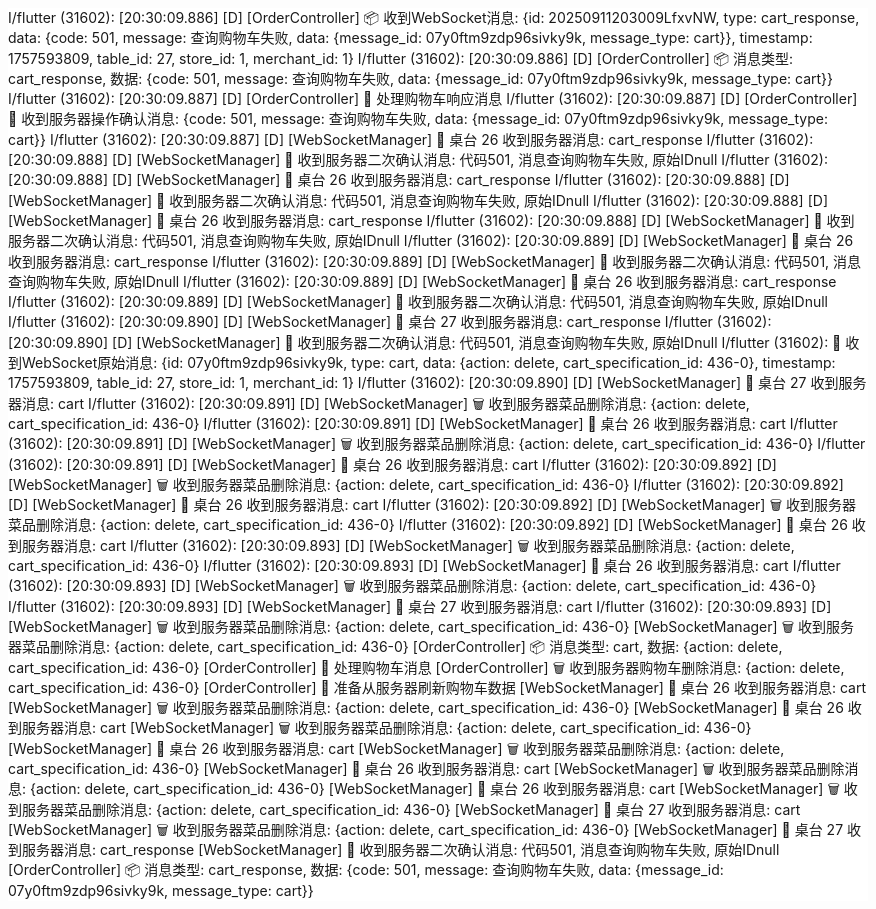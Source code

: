 I/flutter (31602): [20:30:09.886] [D] [OrderController] 📦 收到WebSocket消息: {id: 20250911203009LfxvNW, type: cart_response, data: {code: 501, message: 查询购物车失败, data: {message_id: 07y0ftm9zdp96sivky9k, message_type: cart}}, timestamp: 1757593809, table_id: 27, store_id: 1, merchant_id: 1}
I/flutter (31602): [20:30:09.886] [D] [OrderController] 📦 消息类型: cart_response, 数据: {code: 501, message: 查询购物车失败, data: {message_id: 07y0ftm9zdp96sivky9k, message_type: cart}}
I/flutter (31602): [20:30:09.887] [D] [OrderController] 📨 处理购物车响应消息
I/flutter (31602): [20:30:09.887] [D] [OrderController] 📨 收到服务器操作确认消息: {code: 501, message: 查询购物车失败, data: {message_id: 07y0ftm9zdp96sivky9k, message_type: cart}}
I/flutter (31602): [20:30:09.887] [D] [WebSocketManager] 📨 桌台 26 收到服务器消息: cart_response
I/flutter (31602): [20:30:09.888] [D] [WebSocketManager] 📨 收到服务器二次确认消息: 代码501, 消息查询购物车失败, 原始IDnull
I/flutter (31602): [20:30:09.888] [D] [WebSocketManager] 📨 桌台 26 收到服务器消息: cart_response
I/flutter (31602): [20:30:09.888] [D] [WebSocketManager] 📨 收到服务器二次确认消息: 代码501, 消息查询购物车失败, 原始IDnull
I/flutter (31602): [20:30:09.888] [D] [WebSocketManager] 📨 桌台 26 收到服务器消息: cart_response
I/flutter (31602): [20:30:09.888] [D] [WebSocketManager] 📨 收到服务器二次确认消息: 代码501, 消息查询购物车失败, 原始IDnull
I/flutter (31602): [20:30:09.889] [D] [WebSocketManager] 📨 桌台 26 收到服务器消息: cart_response
I/flutter (31602): [20:30:09.889] [D] [WebSocketManager] 📨 收到服务器二次确认消息: 代码501, 消息查询购物车失败, 原始IDnull
I/flutter (31602): [20:30:09.889] [D] [WebSocketManager] 📨 桌台 26 收到服务器消息: cart_response
I/flutter (31602): [20:30:09.889] [D] [WebSocketManager] 📨 收到服务器二次确认消息: 代码501, 消息查询购物车失败, 原始IDnull
I/flutter (31602): [20:30:09.890] [D] [WebSocketManager] 📨 桌台 27 收到服务器消息: cart_response
I/flutter (31602): [20:30:09.890] [D] [WebSocketManager] 📨 收到服务器二次确认消息: 代码501, 消息查询购物车失败, 原始IDnull
I/flutter (31602): 📨 收到WebSocket原始消息: {id: 07y0ftm9zdp96sivky9k, type: cart, data: {action: delete, cart_specification_id: 436-0}, timestamp: 1757593809, table_id: 27, store_id: 1, merchant_id: 1}
I/flutter (31602): [20:30:09.890] [D] [WebSocketManager] 📨 桌台 27 收到服务器消息: cart
I/flutter (31602): [20:30:09.891] [D] [WebSocketManager] 🗑️ 收到服务器菜品删除消息: {action: delete, cart_specification_id: 436-0}
I/flutter (31602): [20:30:09.891] [D] [WebSocketManager] 📨 桌台 26 收到服务器消息: cart
I/flutter (31602): [20:30:09.891] [D] [WebSocketManager] 🗑️ 收到服务器菜品删除消息: {action: delete, cart_specification_id: 436-0}
I/flutter (31602): [20:30:09.891] [D] [WebSocketManager] 📨 桌台 26 收到服务器消息: cart
I/flutter (31602): [20:30:09.892] [D] [WebSocketManager] 🗑️ 收到服务器菜品删除消息: {action: delete, cart_specification_id: 436-0}
I/flutter (31602): [20:30:09.892] [D] [WebSocketManager] 📨 桌台 26 收到服务器消息: cart
I/flutter (31602): [20:30:09.892] [D] [WebSocketManager] 🗑️ 收到服务器菜品删除消息: {action: delete, cart_specification_id: 436-0}
I/flutter (31602): [20:30:09.892] [D] [WebSocketManager] 📨 桌台 26 收到服务器消息: cart
I/flutter (31602): [20:30:09.893] [D] [WebSocketManager] 🗑️ 收到服务器菜品删除消息: {action: delete, cart_specification_id: 436-0}
I/flutter (31602): [20:30:09.893] [D] [WebSocketManager] 📨 桌台 26 收到服务器消息: cart
I/flutter (31602): [20:30:09.893] [D] [WebSocketManager] 🗑️ 收到服务器菜品删除消息: {action: delete, cart_specification_id: 436-0}
I/flutter (31602): [20:30:09.893] [D] [WebSocketManager] 📨 桌台 27 收到服务器消息: cart
I/flutter (31602): [20:30:09.893] [D] [WebSocketManager] 🗑️ 收到服务器菜品删除消息: {action: delete, cart_specification_id: 436-0}
[WebSocketManager] 🗑️ 收到服务器菜品删除消息: {action: delete, cart_specification_id: 436-0}
[OrderController] 📦 消息类型: cart, 数据: {action: delete, cart_specification_id: 436-0}
[OrderController] 🛒 处理购物车消息
[OrderController] 🗑️ 收到服务器购物车删除消息: {action: delete, cart_specification_id: 436-0}
[OrderController] 🔄 准备从服务器刷新购物车数据
[WebSocketManager] 📨 桌台 26 收到服务器消息: cart
[WebSocketManager] 🗑️ 收到服务器菜品删除消息: {action: delete, cart_specification_id: 436-0}
[WebSocketManager] 📨 桌台 26 收到服务器消息: cart
[WebSocketManager] 🗑️ 收到服务器菜品删除消息: {action: delete, cart_specification_id: 436-0}
[WebSocketManager] 📨 桌台 26 收到服务器消息: cart
[WebSocketManager] 🗑️ 收到服务器菜品删除消息: {action: delete, cart_specification_id: 436-0}
[WebSocketManager] 📨 桌台 26 收到服务器消息: cart
[WebSocketManager] 🗑️ 收到服务器菜品删除消息: {action: delete, cart_specification_id: 436-0}
[WebSocketManager] 📨 桌台 26 收到服务器消息: cart
[WebSocketManager] 🗑️ 收到服务器菜品删除消息: {action: delete, cart_specification_id: 436-0}
[WebSocketManager] 📨 桌台 27 收到服务器消息: cart
[WebSocketManager] 🗑️ 收到服务器菜品删除消息: {action: delete, cart_specification_id: 436-0}
[WebSocketManager] 📨 桌台 27 收到服务器消息: cart_response
[WebSocketManager] 📨 收到服务器二次确认消息: 代码501, 消息查询购物车失败, 原始IDnull
[OrderController] 📦 消息类型: cart_response, 数据: {code: 501, message: 查询购物车失败, data: {message_id: 07y0ftm9zdp96sivky9k, message_type: cart}}